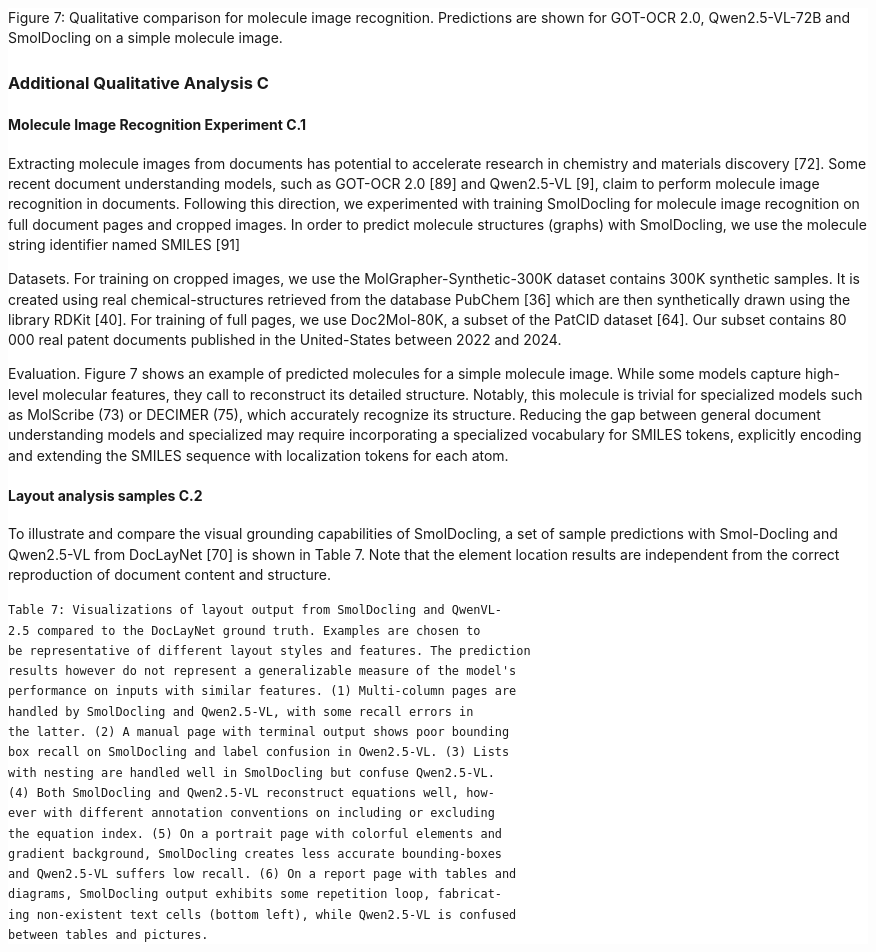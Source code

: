 Figure 7: Qualitative comparison for molecule image recognition. Predictions are shown for GOT-OCR 2.0, Qwen2.5-VL-72B and SmolDocling on a simple molecule image.

### Additional Qualitative Analysis C

#### Molecule Image Recognition Experiment C.1

Extracting molecule images from documents has potential to accelerate research in chemistry and materials discovery [72]. Some recent document understanding models, such as GOT-OCR 2.0 [89] and Qwen2.5-VL [9], claim to perform molecule image recognition in documents. Following this direction, we experimented with training SmolDocling for molecule image recognition on full document pages and cropped images. In order to predict molecule structures (graphs) with SmolDocling, we use the molecule string identifier named SMILES [91]

Datasets. For training on cropped images, we use the MolGrapher-Synthetic-300K dataset contains 300K synthetic samples. It is created using real chemical-structures retrieved from the database PubChem [36] which are then synthetically drawn using the library RDKit [40]. For training of full pages, we use Doc2Mol-80K, a subset of the PatCID dataset [64]. Our subset contains 80 000 real patent documents published in the United-States between 2022 and 2024.

Evaluation. Figure 7 shows an example of predicted molecules for a simple molecule image. While some models capture high-level molecular features, they call to reconstruct its detailed structure. Notably, this molecule is trivial for specialized models such as MolScribe (73) or DECIMER (75), which accurately recognize its structure. Reducing the gap between general document understanding models and specialized may require incorporating a specialized vocabulary for SMILES tokens, explicitly encoding and extending the SMILES sequence with localization tokens for each atom.

#### Layout analysis samples C.2

To illustrate and compare the visual grounding capabilities of SmolDocling, a set of sample predictions with Smol-Docling and Qwen2.5-VL from DocLayNet [70] is shown in Table 7. Note that the element location results are independent from the correct reproduction of document content and structure.

```
Table 7: Visualizations of layout output from SmolDocling and QwenVL-
2.5 compared to the DocLayNet ground truth. Examples are chosen to
be representative of different layout styles and features. The prediction
results however do not represent a generalizable measure of the model's
performance on inputs with similar features. (1) Multi-column pages are
handled by SmolDocling and Qwen2.5-VL, with some recall errors in
the latter. (2) A manual page with terminal output shows poor bounding
box recall on SmolDocling and label confusion in Owen2.5-VL. (3) Lists
with nesting are handled well in SmolDocling but confuse Qwen2.5-VL.
(4) Both SmolDocling and Qwen2.5-VL reconstruct equations well, how-
ever with different annotation conventions on including or excluding
the equation index. (5) On a portrait page with colorful elements and
gradient background, SmolDocling creates less accurate bounding-boxes
and Qwen2.5-VL suffers low recall. (6) On a report page with tables and
diagrams, SmolDocling output exhibits some repetition loop, fabricat-
ing non-existent text cells (bottom left), while Qwen2.5-VL is confused
between tables and pictures.
```